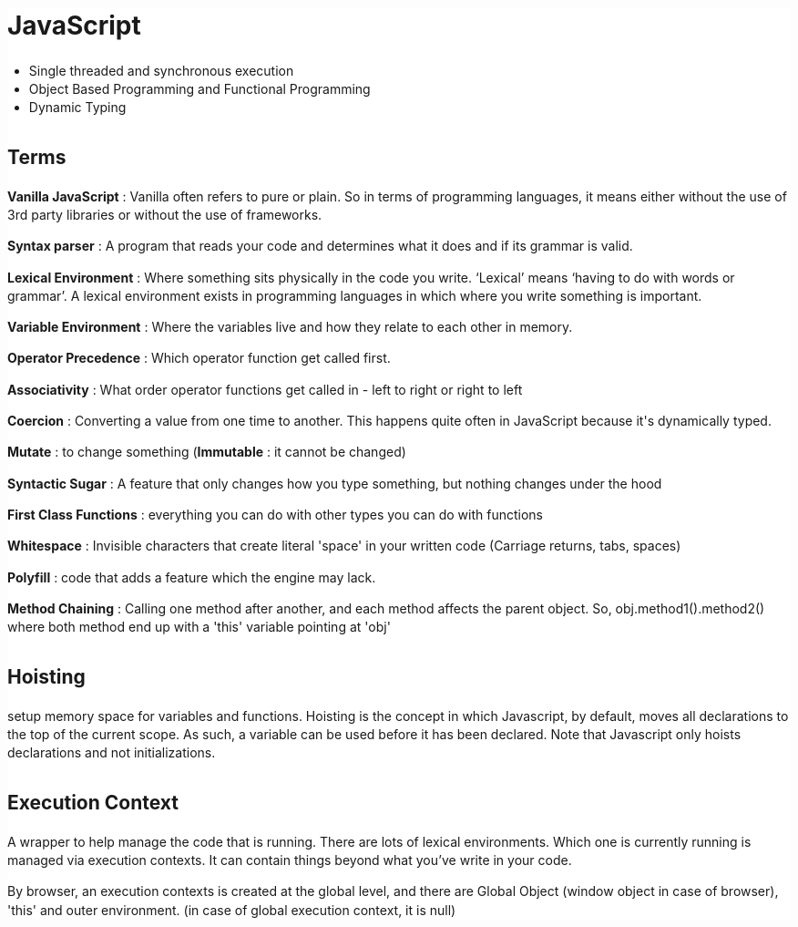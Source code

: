 # JavaScript
 - Single threaded and synchronous execution
 - Object Based Programming and Functional Programming
 - Dynamic Typing

## Terms

**Vanilla JavaScript** : Vanilla often refers to pure or plain. So in terms of programming languages, it means either without the use of 3rd party libraries or without the use of frameworks.

**Syntax parser** : A program that reads your code and determines what it does and if its grammar is valid.

**Lexical Environment** : Where something sits physically in the code you write.
‘Lexical’ means ‘having to do with words or grammar’. A lexical environment exists in programming languages in which where you write something is important.

**Variable Environment** : Where the variables live and how they relate to each other in memory.

**Operator Precedence** : Which operator function get called first. 

**Associativity** : What order operator functions get called in - left to right or right to left

**Coercion** : Converting a value from one time to another. This happens quite often in JavaScript because it's dynamically typed.

**Mutate** : to change something (**Immutable** : it cannot be changed)

**Syntactic Sugar** : A feature that only changes how you type something, but nothing changes under the hood

**First Class Functions** : everything you can do with other types you can do with functions

**Whitespace** : Invisible characters that create literal 'space' in your written code (Carriage returns, tabs, spaces)

**Polyfill** : code that adds a feature which the engine may lack. 

**Method Chaining** : Calling one method after another, and each method affects the parent object. So, obj.method1().method2() where both method end up with a 'this' variable pointing at 'obj'

## Hoisting

setup memory space for variables and functions. Hoisting is the concept in which Javascript, by default, moves all declarations to the top
of the current scope. As such, a variable can be used before it has been declared. Note that Javascript only hoists declarations and not initializations.

## Execution Context

A wrapper to help manage the code that is running.
There are lots of lexical environments. Which one is currently running is managed via execution contexts. It can contain things beyond what you’ve write in your code.

By browser, an execution contexts is created at the global level, and there are Global Object (window object in case of browser), 'this' and outer environment. (in case of global execution context, it is null)
